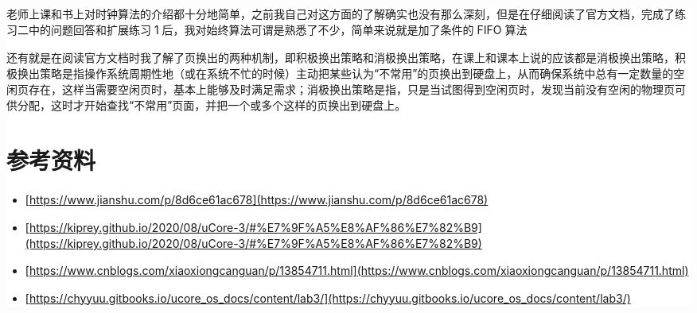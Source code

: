 老师上课和书上对时钟算法的介绍都十分地简单，之前我自己对这方面的了解确实也没有那么深刻，但是在仔细阅读了官方文档，完成了练习二中的问题回答和扩展练习 1 后，我对始终算法可谓是熟悉了不少，简单来说就是加了条件的 FIFO 算法

还有就是在阅读官方文档时我了解了页换出的两种机制，即积极换出策略和消极换出策略，在课上和课本上说的应该都是消极换出策略，积极换出策略是指操作系统周期性地（或在系统不忙的时候）主动把某些认为“不常用”的页换出到硬盘上，从而确保系统中总有一定数量的空闲页存在，这样当需要空闲页时，基本上能够及时满足需求；消极换出策略是指，只是当试图得到空闲页时，发现当前没有空闲的物理页可供分配，这时才开始查找“不常用”页面，并把一个或多个这样的页换出到硬盘上。

# 参考资料

- [https://www.jianshu.com/p/8d6ce61ac678](https://www.jianshu.com/p/8d6ce61ac678)
- [https://kiprey.github.io/2020/08/uCore-3/#%E7%9F%A5%E8%AF%86%E7%82%B9](https://kiprey.github.io/2020/08/uCore-3/#%E7%9F%A5%E8%AF%86%E7%82%B9)
- [https://www.cnblogs.com/xiaoxiongcanguan/p/13854711.html](https://www.cnblogs.com/xiaoxiongcanguan/p/13854711.html)

- [https://chyyuu.gitbooks.io/ucore_os_docs/content/lab3/](https://chyyuu.gitbooks.io/ucore_os_docs/content/lab3/)